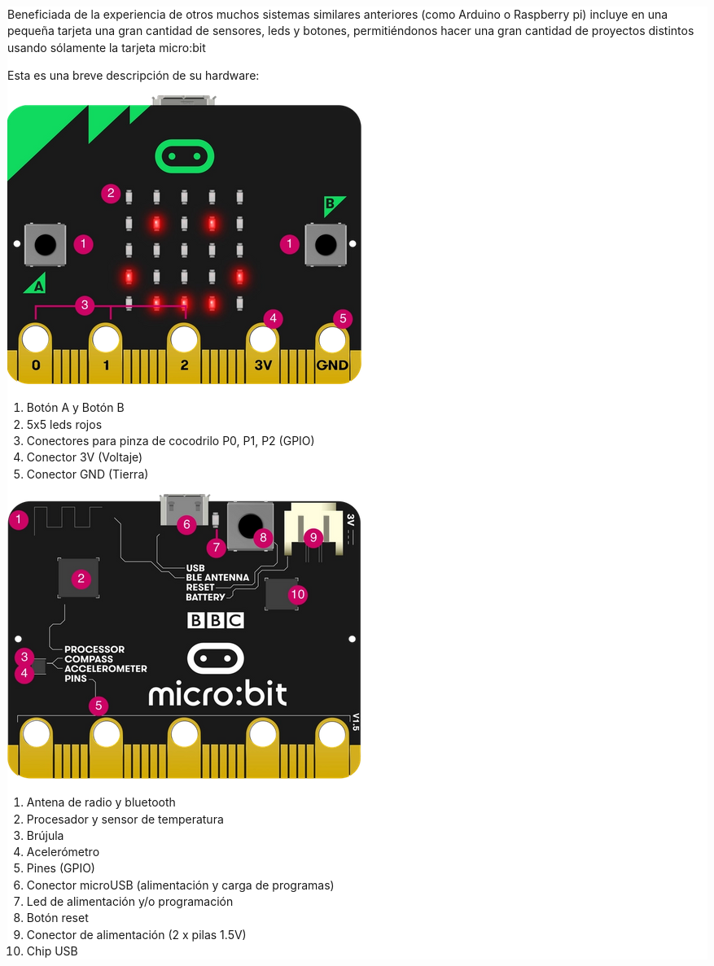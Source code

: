 Beneficiada de la experiencia de otros muchos sistemas similares anteriores (como Arduino o Raspberry pi) incluye en una pequeña tarjeta una gran cantidad de sensores, leds y botones, permitiéndonos hacer una gran cantidad de proyectos distintos usando sólamente la tarjeta micro:bit

Esta es una breve descripción de su hardware:

![micro:bit front](./images/micro:bit_front.png)

1. Botón A y Botón B
1. 5x5 leds rojos
1. Conectores para pinza de cocodrilo P0, P1, P2 (GPIO)
1. Conector 3V (Voltaje)
1. Conector GND (Tierra)

![micro:bit back](./images/micro:bit_back.png)

1. Antena de radio y bluetooth
1. Procesador y sensor de temperatura
1. Brújula
1. Acelerómetro
1. Pines (GPIO)
1. Conector microUSB (alimentación y carga de programas)
1. Led de alimentación y/o programación
1. Botón reset
1. Conector de alimentación (2 x pilas 1.5V)
1. Chip USB
